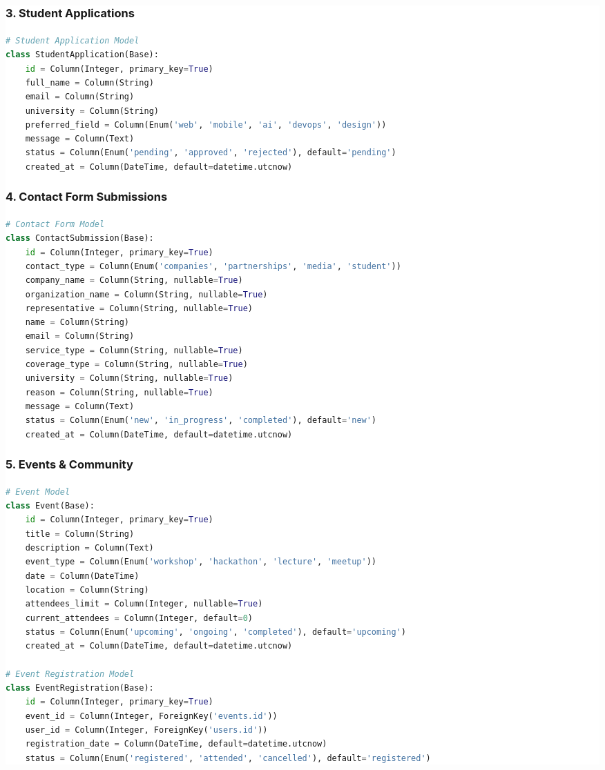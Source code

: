 ### 3. Student Applications
```python
# Student Application Model
class StudentApplication(Base):
    id = Column(Integer, primary_key=True)
    full_name = Column(String)
    email = Column(String)
    university = Column(String)
    preferred_field = Column(Enum('web', 'mobile', 'ai', 'devops', 'design'))
    message = Column(Text)
    status = Column(Enum('pending', 'approved', 'rejected'), default='pending')
    created_at = Column(DateTime, default=datetime.utcnow)
```

### 4. Contact Form Submissions
```python
# Contact Form Model
class ContactSubmission(Base):
    id = Column(Integer, primary_key=True)
    contact_type = Column(Enum('companies', 'partnerships', 'media', 'student'))
    company_name = Column(String, nullable=True)
    organization_name = Column(String, nullable=True)
    representative = Column(String, nullable=True)
    name = Column(String)
    email = Column(String)
    service_type = Column(String, nullable=True)
    coverage_type = Column(String, nullable=True)
    university = Column(String, nullable=True)
    reason = Column(String, nullable=True)
    message = Column(Text)
    status = Column(Enum('new', 'in_progress', 'completed'), default='new')
    created_at = Column(DateTime, default=datetime.utcnow)
```

### 5. Events & Community
```python
# Event Model
class Event(Base):
    id = Column(Integer, primary_key=True)
    title = Column(String)
    description = Column(Text)
    event_type = Column(Enum('workshop', 'hackathon', 'lecture', 'meetup'))
    date = Column(DateTime)
    location = Column(String)
    attendees_limit = Column(Integer, nullable=True)
    current_attendees = Column(Integer, default=0)
    status = Column(Enum('upcoming', 'ongoing', 'completed'), default='upcoming')
    created_at = Column(DateTime, default=datetime.utcnow)

# Event Registration Model
class EventRegistration(Base):
    id = Column(Integer, primary_key=True)
    event_id = Column(Integer, ForeignKey('events.id'))
    user_id = Column(Integer, ForeignKey('users.id'))
    registration_date = Column(DateTime, default=datetime.utcnow)
    status = Column(Enum('registered', 'attended', 'cancelled'), default='registered')
```
